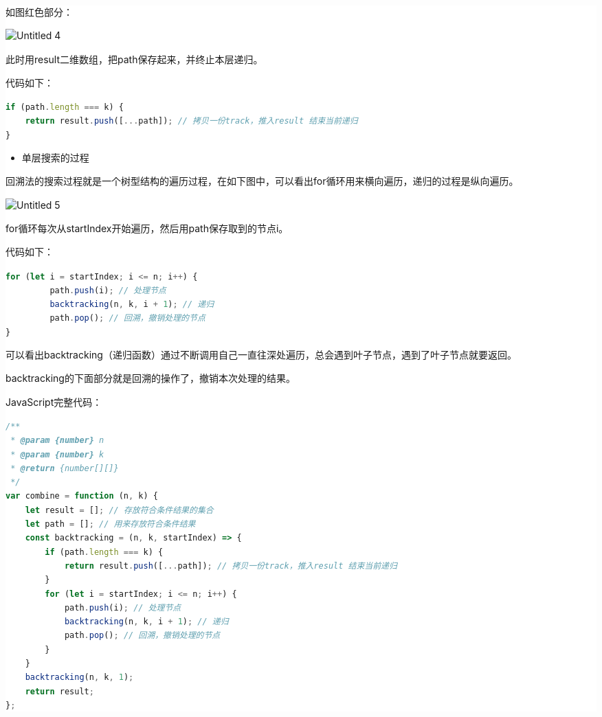如图红色部分：

![Untitled 4](https://user-images.githubusercontent.com/101588752/210672935-f5863638-ff37-4092-9ac9-f30991d82ff6.png)

此时用result二维数组，把path保存起来，并终止本层递归。

代码如下：

```jsx
if (path.length === k) {
	return result.push([...path]); // 拷贝一份track，推入result 结束当前递归
}
```

- 单层搜索的过程

回溯法的搜索过程就是一个树型结构的遍历过程，在如下图中，可以看出for循环用来横向遍历，递归的过程是纵向遍历。

![Untitled 5](https://user-images.githubusercontent.com/101588752/210672948-1911df7b-b194-401a-b4c0-56d7cc9854e8.png)

for循环每次从startIndex开始遍历，然后用path保存取到的节点i。

代码如下：

```jsx
for (let i = startIndex; i <= n; i++) {
		 path.push(i); // 处理节点 
		 backtracking(n, k, i + 1); // 递归
		 path.pop(); // 回溯，撤销处理的节点
}
```

可以看出backtracking（递归函数）通过不断调用自己一直往深处遍历，总会遇到叶子节点，遇到了叶子节点就要返回。

backtracking的下面部分就是回溯的操作了，撤销本次处理的结果。

JavaScript完整代码：

```jsx
/**
 * @param {number} n
 * @param {number} k
 * @return {number[][]}
 */
var combine = function (n, k) {
    let result = []; // 存放符合条件结果的集合
    let path = []; // 用来存放符合条件结果
    const backtracking = (n, k, startIndex) => {
        if (path.length === k) {
            return result.push([...path]); // 拷贝一份track，推入result 结束当前递归
        }
        for (let i = startIndex; i <= n; i++) {
            path.push(i); // 处理节点 
            backtracking(n, k, i + 1); // 递归
            path.pop(); // 回溯，撤销处理的节点
        }
    }
    backtracking(n, k, 1);
    return result;
};
```
